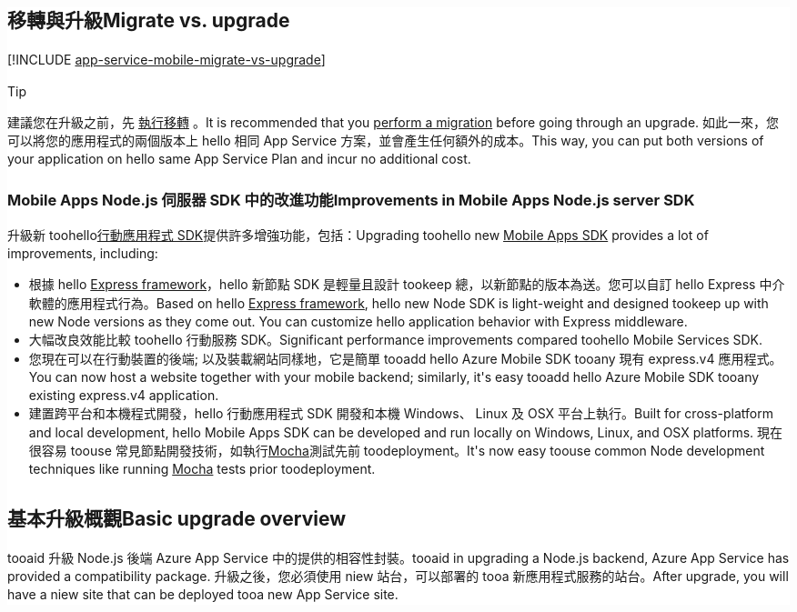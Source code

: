 ## <a name="migrate-vs-upgrade"></a><span data-ttu-id="0d9cb-110">移轉與升級</span><span class="sxs-lookup"><span data-stu-id="0d9cb-110">Migrate vs. upgrade</span></span>
[!INCLUDE [app-service-mobile-migrate-vs-upgrade](../../includes/app-service-mobile-migrate-vs-upgrade.md)]

> [!TIP]
> <span data-ttu-id="0d9cb-111">建議您在升級之前，先 [執行移轉](app-service-mobile-migrating-from-mobile-services.md) 。</span><span class="sxs-lookup"><span data-stu-id="0d9cb-111">It is recommended that you [perform a migration](app-service-mobile-migrating-from-mobile-services.md) before going through an upgrade.</span></span> <span data-ttu-id="0d9cb-112">如此一來，您可以將您的應用程式的兩個版本上 hello 相同 App Service 方案，並會產生任何額外的成本。</span><span class="sxs-lookup"><span data-stu-id="0d9cb-112">This way, you can put both versions of your application on hello same App Service Plan and incur no additional cost.</span></span>
>
>

### <a name="improvements-in-mobile-apps-nodejs-server-sdk"></a><span data-ttu-id="0d9cb-113">Mobile Apps Node.js 伺服器 SDK 中的改進功能</span><span class="sxs-lookup"><span data-stu-id="0d9cb-113">Improvements in Mobile Apps Node.js server SDK</span></span>
<span data-ttu-id="0d9cb-114">升級新 toohello[行動應用程式 SDK](https://www.npmjs.com/package/azure-mobile-apps)提供許多增強功能，包括：</span><span class="sxs-lookup"><span data-stu-id="0d9cb-114">Upgrading toohello new [Mobile Apps SDK](https://www.npmjs.com/package/azure-mobile-apps) provides a lot of improvements, including:</span></span>

* <span data-ttu-id="0d9cb-115">根據 hello [Express framework](http://expressjs.com/en/index.html)，hello 新節點 SDK 是輕量且設計 tookeep 總，以新節點的版本為送。您可以自訂 hello Express 中介軟體的應用程式行為。</span><span class="sxs-lookup"><span data-stu-id="0d9cb-115">Based on hello [Express framework](http://expressjs.com/en/index.html), hello new Node SDK is light-weight and designed tookeep up with new Node versions as they come out. You can customize hello application behavior with Express middleware.</span></span>
* <span data-ttu-id="0d9cb-116">大幅改良效能比較 toohello 行動服務 SDK。</span><span class="sxs-lookup"><span data-stu-id="0d9cb-116">Significant performance improvements compared toohello Mobile Services SDK.</span></span>
* <span data-ttu-id="0d9cb-117">您現在可以在行動裝置的後端; 以及裝載網站同樣地，它是簡單 tooadd hello Azure Mobile SDK tooany 現有 express.v4 應用程式。</span><span class="sxs-lookup"><span data-stu-id="0d9cb-117">You can now host a website together with your mobile backend; similarly, it's easy tooadd hello Azure Mobile SDK tooany existing express.v4 application.</span></span>
* <span data-ttu-id="0d9cb-118">建置跨平台和本機程式開發，hello 行動應用程式 SDK 開發和本機 Windows、 Linux 及 OSX 平台上執行。</span><span class="sxs-lookup"><span data-stu-id="0d9cb-118">Built for cross-platform and local development, hello Mobile Apps SDK can be developed and run locally on Windows, Linux, and OSX platforms.</span></span> <span data-ttu-id="0d9cb-119">現在很容易 toouse 常見節點開發技術，如執行[Mocha](https://mochajs.org/)測試先前 toodeployment。</span><span class="sxs-lookup"><span data-stu-id="0d9cb-119">It's now easy toouse common Node development techniques like running [Mocha](https://mochajs.org/) tests prior toodeployment.</span></span>

## <span data-ttu-id="0d9cb-120"><a name="overview"></a>基本升級概觀</span><span class="sxs-lookup"><span data-stu-id="0d9cb-120"><a name="overview"></a>Basic upgrade overview</span></span>
<span data-ttu-id="0d9cb-121">tooaid 升級 Node.js 後端 Azure App Service 中的提供的相容性封裝。</span><span class="sxs-lookup"><span data-stu-id="0d9cb-121">tooaid in upgrading a Node.js backend, Azure App Service has provided a compatibility package.</span></span>  <span data-ttu-id="0d9cb-122">升級之後，您必須使用 niew 站台，可以部署的 tooa 新應用程式服務的站台。</span><span class="sxs-lookup"><span data-stu-id="0d9cb-122">After upgrade, you will have a niew site that can be deployed tooa new App Service site.</span></span>


[Azure 入口網站]: https://portal.azure.com/
[Azure classic portal]: https://manage.windowsazure.com/
[行動應用程式是什麼？]: app-service-mobile-value-prop.md
[I already use web sites and mobile services – how does App Service help me?]: /en-us/documentation/articles/app-service-mobile-value-prop-migration-from-mobile-services
[Mobile App Server SDK]: https://www.npmjs.com/package/azure-mobile-apps
[Create a Mobile App]: app-service-mobile-xamarin-ios-get-started.md
[Add push notifications tooyour mobile app]: app-service-mobile-xamarin-ios-get-started-push.md
[Add authentication tooyour mobile app]: app-service-mobile-xamarin-ios-get-started-users.md
[Azure Scheduler]: /en-us/documentation/services/scheduler/
[Web Job]: ../app-service-web/websites-webjobs-resources.md
[How toouse hello .NET server SDK]: app-service-mobile-dotnet-backend-how-to-use-server-sdk.md
[Migrate from Mobile Services tooan App Service Mobile App]: app-service-mobile-migrating-from-mobile-services.md
[Migrate your existing Mobile Service tooApp Service]: app-service-mobile-migrating-from-mobile-services.md
[應用程式服務定價]: https://azure.microsoft.com/en-us/pricing/details/app-service/
[.NET server SDK overview]: app-service-mobile-dotnet-backend-how-to-use-server-sdk.md
[驗證概念]: ../app-service/app-service-authentication-overview.md
[驗證快速入門]: app-service-mobile-auth.md
[Azure 入口網站]: https://portal.azure.com/
[OData]: http://www.odata.org
[Promise]: https://developer.mozilla.org/en-US/docs/Web/JavaScript/Reference/Global_Objects/Promise
[basicapp sample on GitHub]: https://github.com/azure/azure-mobile-apps-node/tree/master/samples/basic-app
[todo sample on GitHub]: https://github.com/azure/azure-mobile-apps-node/tree/master/samples/todo
[samples directory on GitHub]: https://github.com/azure/azure-mobile-apps-node/tree/master/samples
[static-schema sample on GitHub]: https://github.com/azure/azure-mobile-apps-node/tree/master/samples/static-schema
[QueryJS]: https://github.com/Azure/queryjs
[Node.js Tools 1.1 for Visual Studio]: https://github.com/Microsoft/nodejstools/releases/tag/v1.1-RC.2.1
[mssql Node.js package]: https://www.npmjs.com/package/mssql
[Microsoft SQL Server 2014 Express]: http://www.microsoft.com/en-us/server-cloud/Products/sql-server-editions/sql-server-express.aspx
[ExpressJS Middleware]: http://expressjs.com/guide/using-middleware.html
[Winston]: https://github.com/winstonjs/winston